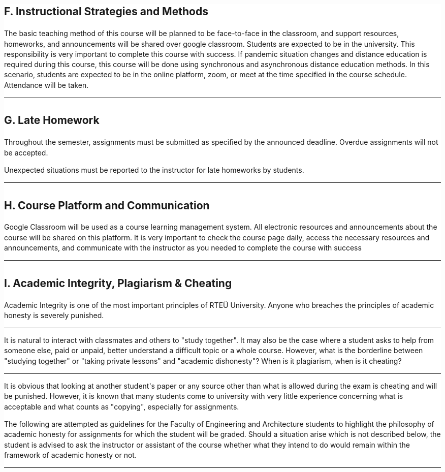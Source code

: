 ## F. Instructional Strategies and Methods

The basic teaching method of this course will be planned to be face-to-face in the classroom, and support resources, homeworks, and announcements will be shared over google classroom. Students are expected to be in the university. This responsibility is very important to complete this course with success. If pandemic situation changes and distance education is required during this course, this course will be done using synchronous and asynchronous distance education methods. In this scenario, students are expected to be in the online platform, zoom, or meet at the time specified in the course schedule. Attendance will be taken.

---

## G. Late Homework

Throughout the semester, assignments must be submitted as specified by the announced deadline. Overdue assignments will not be accepted.

Unexpected situations must be reported to the instructor for late homeworks by students.

---

## H. Course Platform and Communication

Google Classroom will be used as a course learning management system. All electronic resources and announcements about the course will be shared on this platform. It is very important to check the course page daily, access the necessary resources and announcements, and communicate with the instructor as you needed to complete the course with success

---

## I. Academic Integrity, Plagiarism & Cheating

Academic Integrity is one of the most important principles of RTEÜ University. Anyone
who breaches the principles of academic honesty is severely punished.

---

 It is natural to interact with classmates and others to "study together". It may also be the case where a student asks to help from someone else, paid or unpaid, better understand a difficult topic or a whole course. However, what is the borderline between "studying together" or "taking private lessons" and "academic dishonesty"? When is it plagiarism, when is it cheating?

---

It is obvious that looking at another student's paper or any source other than what is allowed during the exam is cheating and will be punished. However, it is known that
many students come to university with very little experience concerning what is acceptable and what counts as "copying", especially for assignments.

The following are attempted as guidelines for the Faculty of Engineering and Architecture students to highlight the philosophy of academic honesty for assignments for which the student will be graded. Should a situation arise which is not described below, the student is advised to ask the instructor or assistant of the course whether what they intend to do would remain within the framework of academic honesty or not.

---